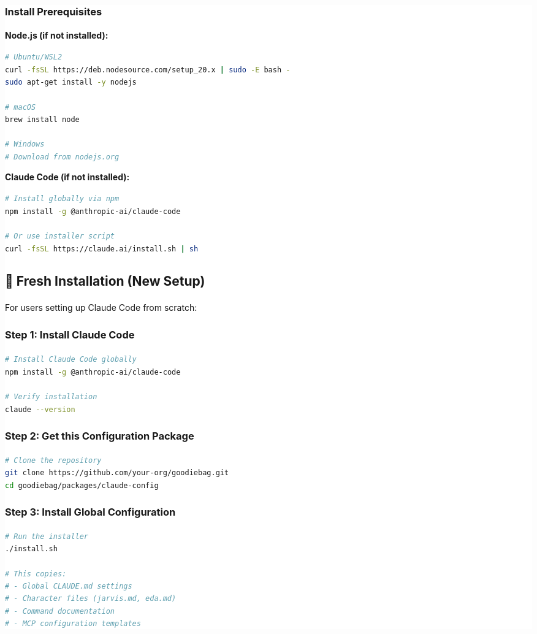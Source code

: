 ### Install Prerequisites

**Node.js (if not installed):**
```bash
# Ubuntu/WSL2
curl -fsSL https://deb.nodesource.com/setup_20.x | sudo -E bash -
sudo apt-get install -y nodejs

# macOS
brew install node

# Windows
# Download from nodejs.org
```

**Claude Code (if not installed):**
```bash
# Install globally via npm
npm install -g @anthropic-ai/claude-code

# Or use installer script
curl -fsSL https://claude.ai/install.sh | sh
```

## 🚀 Fresh Installation (New Setup)

For users setting up Claude Code from scratch:

### Step 1: Install Claude Code
```bash
# Install Claude Code globally
npm install -g @anthropic-ai/claude-code

# Verify installation
claude --version
```

### Step 2: Get this Configuration Package
```bash
# Clone the repository
git clone https://github.com/your-org/goodiebag.git
cd goodiebag/packages/claude-config
```

### Step 3: Install Global Configuration
```bash
# Run the installer
./install.sh

# This copies:
# - Global CLAUDE.md settings
# - Character files (jarvis.md, eda.md)
# - Command documentation
# - MCP configuration templates
```
